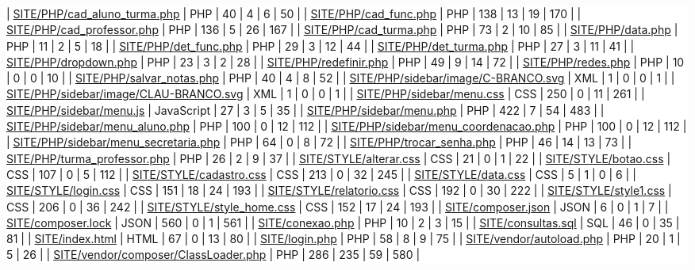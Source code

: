 | [SITE/PHP/cad_aluno_turma.php](/SITE/PHP/cad_aluno_turma.php) | PHP | 40 | 4 | 6 | 50 |
| [SITE/PHP/cad_func.php](/SITE/PHP/cad_func.php) | PHP | 138 | 13 | 19 | 170 |
| [SITE/PHP/cad_professor.php](/SITE/PHP/cad_professor.php) | PHP | 136 | 5 | 26 | 167 |
| [SITE/PHP/cad_turma.php](/SITE/PHP/cad_turma.php) | PHP | 73 | 2 | 10 | 85 |
| [SITE/PHP/data.php](/SITE/PHP/data.php) | PHP | 11 | 2 | 5 | 18 |
| [SITE/PHP/det_func.php](/SITE/PHP/det_func.php) | PHP | 29 | 3 | 12 | 44 |
| [SITE/PHP/det_turma.php](/SITE/PHP/det_turma.php) | PHP | 27 | 3 | 11 | 41 |
| [SITE/PHP/dropdown.php](/SITE/PHP/dropdown.php) | PHP | 23 | 3 | 2 | 28 |
| [SITE/PHP/redefinir.php](/SITE/PHP/redefinir.php) | PHP | 49 | 9 | 14 | 72 |
| [SITE/PHP/redes.php](/SITE/PHP/redes.php) | PHP | 10 | 0 | 0 | 10 |
| [SITE/PHP/salvar_notas.php](/SITE/PHP/salvar_notas.php) | PHP | 40 | 4 | 8 | 52 |
| [SITE/PHP/sidebar/image/C-BRANCO.svg](/SITE/PHP/sidebar/image/C-BRANCO.svg) | XML | 1 | 0 | 0 | 1 |
| [SITE/PHP/sidebar/image/CLAU-BRANCO.svg](/SITE/PHP/sidebar/image/CLAU-BRANCO.svg) | XML | 1 | 0 | 0 | 1 |
| [SITE/PHP/sidebar/menu.css](/SITE/PHP/sidebar/menu.css) | CSS | 250 | 0 | 11 | 261 |
| [SITE/PHP/sidebar/menu.js](/SITE/PHP/sidebar/menu.js) | JavaScript | 27 | 3 | 5 | 35 |
| [SITE/PHP/sidebar/menu.php](/SITE/PHP/sidebar/menu.php) | PHP | 422 | 7 | 54 | 483 |
| [SITE/PHP/sidebar/menu_aluno.php](/SITE/PHP/sidebar/menu_aluno.php) | PHP | 100 | 0 | 12 | 112 |
| [SITE/PHP/sidebar/menu_coordenacao.php](/SITE/PHP/sidebar/menu_coordenacao.php) | PHP | 100 | 0 | 12 | 112 |
| [SITE/PHP/sidebar/menu_secretaria.php](/SITE/PHP/sidebar/menu_secretaria.php) | PHP | 64 | 0 | 8 | 72 |
| [SITE/PHP/trocar_senha.php](/SITE/PHP/trocar_senha.php) | PHP | 46 | 14 | 13 | 73 |
| [SITE/PHP/turma_professor.php](/SITE/PHP/turma_professor.php) | PHP | 26 | 2 | 9 | 37 |
| [SITE/STYLE/alterar.css](/SITE/STYLE/alterar.css) | CSS | 21 | 0 | 1 | 22 |
| [SITE/STYLE/botao.css](/SITE/STYLE/botao.css) | CSS | 107 | 0 | 5 | 112 |
| [SITE/STYLE/cadastro.css](/SITE/STYLE/cadastro.css) | CSS | 213 | 0 | 32 | 245 |
| [SITE/STYLE/data.css](/SITE/STYLE/data.css) | CSS | 5 | 1 | 0 | 6 |
| [SITE/STYLE/login.css](/SITE/STYLE/login.css) | CSS | 151 | 18 | 24 | 193 |
| [SITE/STYLE/relatorio.css](/SITE/STYLE/relatorio.css) | CSS | 192 | 0 | 30 | 222 |
| [SITE/STYLE/style1.css](/SITE/STYLE/style1.css) | CSS | 206 | 0 | 36 | 242 |
| [SITE/STYLE/style_home.css](/SITE/STYLE/style_home.css) | CSS | 152 | 17 | 24 | 193 |
| [SITE/composer.json](/SITE/composer.json) | JSON | 6 | 0 | 1 | 7 |
| [SITE/composer.lock](/SITE/composer.lock) | JSON | 560 | 0 | 1 | 561 |
| [SITE/conexao.php](/SITE/conexao.php) | PHP | 10 | 2 | 3 | 15 |
| [SITE/consultas.sql](/SITE/consultas.sql) | SQL | 46 | 0 | 35 | 81 |
| [SITE/index.html](/SITE/index.html) | HTML | 67 | 0 | 13 | 80 |
| [SITE/login.php](/SITE/login.php) | PHP | 58 | 8 | 9 | 75 |
| [SITE/vendor/autoload.php](/SITE/vendor/autoload.php) | PHP | 20 | 1 | 5 | 26 |
| [SITE/vendor/composer/ClassLoader.php](/SITE/vendor/composer/ClassLoader.php) | PHP | 286 | 235 | 59 | 580 |